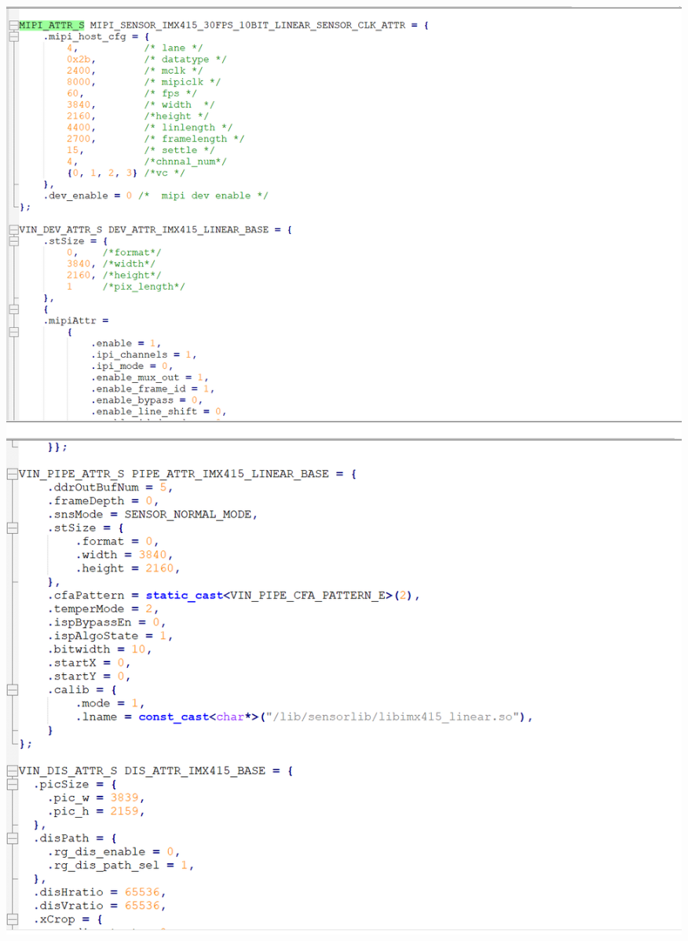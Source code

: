 ![](../../../static/img/07_Advanced_development/03_multimedia_development/multimedia_samples/20220525-112559.png)

![](../../../static/img/07_Advanced_development/03_multimedia_development/multimedia_samples/20220525-112809.png)

